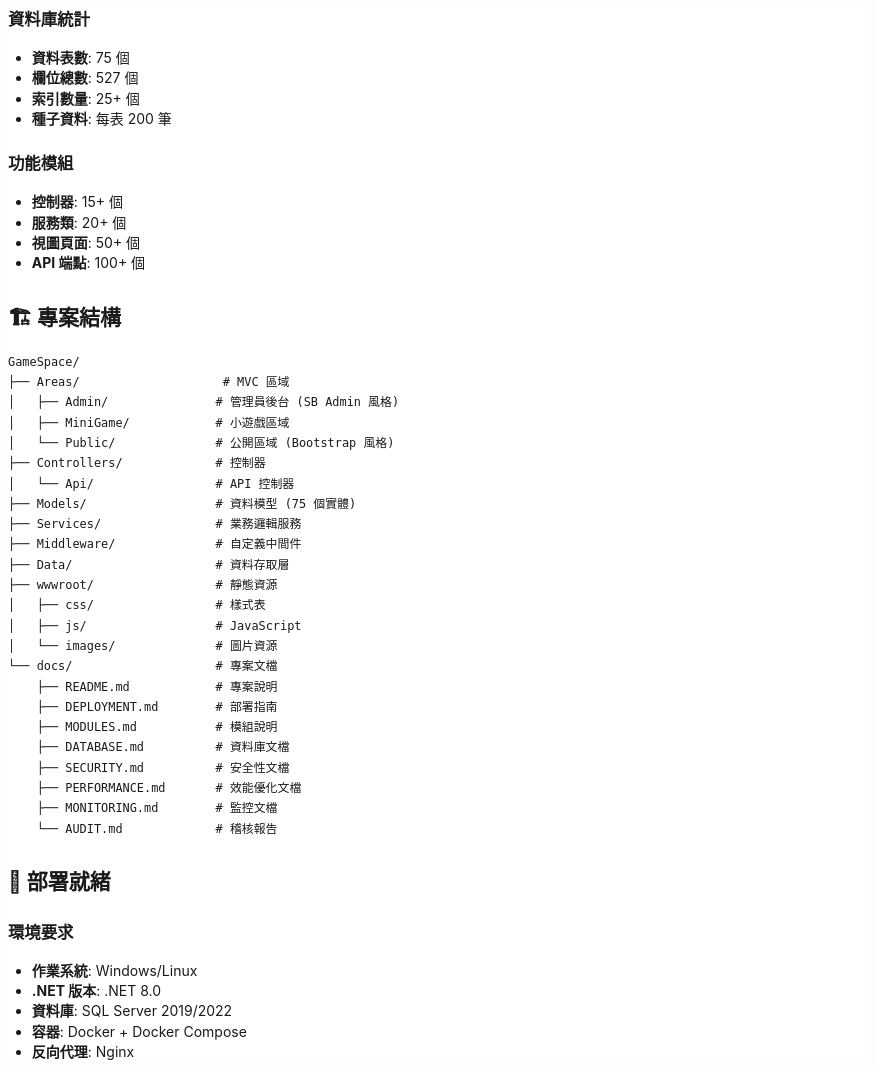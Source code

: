 ### 資料庫統計
- **資料表數**: 75 個
- **欄位總數**: 527 個
- **索引數量**: 25+ 個
- **種子資料**: 每表 200 筆

### 功能模組
- **控制器**: 15+ 個
- **服務類**: 20+ 個
- **視圖頁面**: 50+ 個
- **API 端點**: 100+ 個

## 🏗️ 專案結構

```
GameSpace/
├── Areas/                    # MVC 區域
│   ├── Admin/               # 管理員後台 (SB Admin 風格)
│   ├── MiniGame/            # 小遊戲區域
│   └── Public/              # 公開區域 (Bootstrap 風格)
├── Controllers/             # 控制器
│   └── Api/                 # API 控制器
├── Models/                  # 資料模型 (75 個實體)
├── Services/                # 業務邏輯服務
├── Middleware/              # 自定義中間件
├── Data/                    # 資料存取層
├── wwwroot/                 # 靜態資源
│   ├── css/                 # 樣式表
│   ├── js/                  # JavaScript
│   └── images/              # 圖片資源
└── docs/                    # 專案文檔
    ├── README.md            # 專案說明
    ├── DEPLOYMENT.md        # 部署指南
    ├── MODULES.md           # 模組說明
    ├── DATABASE.md          # 資料庫文檔
    ├── SECURITY.md          # 安全性文檔
    ├── PERFORMANCE.md       # 效能優化文檔
    ├── MONITORING.md        # 監控文檔
    └── AUDIT.md             # 稽核報告
```

## 🚀 部署就緒

### 環境要求
- **作業系統**: Windows/Linux
- **.NET 版本**: .NET 8.0
- **資料庫**: SQL Server 2019/2022
- **容器**: Docker + Docker Compose
- **反向代理**: Nginx
